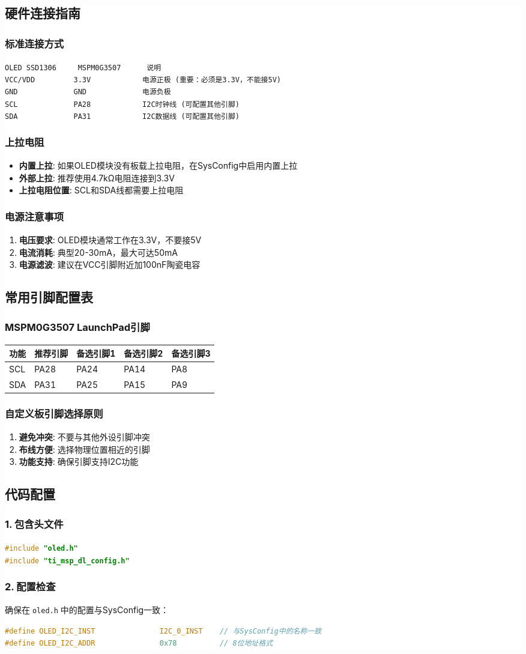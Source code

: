 ## 硬件连接指南

### 标准连接方式
```
OLED SSD1306     MSPM0G3507      说明
VCC/VDD         3.3V            电源正极 (重要：必须是3.3V，不能接5V)
GND             GND             电源负极
SCL             PA28            I2C时钟线 (可配置其他引脚)
SDA             PA31            I2C数据线 (可配置其他引脚)
```

### 上拉电阻
- **内置上拉**: 如果OLED模块没有板载上拉电阻，在SysConfig中启用内置上拉
- **外部上拉**: 推荐使用4.7kΩ电阻连接到3.3V
- **上拉电阻位置**: SCL和SDA线都需要上拉电阻

### 电源注意事项
1. **电压要求**: OLED模块通常工作在3.3V，不要接5V
2. **电流消耗**: 典型20-30mA，最大可达50mA
3. **电源滤波**: 建议在VCC引脚附近加100nF陶瓷电容

## 常用引脚配置表

### MSPM0G3507 LaunchPad引脚
| 功能 | 推荐引脚 | 备选引脚1 | 备选引脚2 | 备选引脚3 |
|------|----------|-----------|-----------|-----------|
| SCL  | PA28     | PA24      | PA14      | PA8       |
| SDA  | PA31     | PA25      | PA15      | PA9       |

### 自定义板引脚选择原则
1. **避免冲突**: 不要与其他外设引脚冲突
2. **布线方便**: 选择物理位置相近的引脚
3. **功能支持**: 确保引脚支持I2C功能

## 代码配置

### 1. 包含头文件
```c
#include "oled.h"
#include "ti_msp_dl_config.h"
```

### 2. 配置检查
确保在 `oled.h` 中的配置与SysConfig一致：
```c
#define OLED_I2C_INST               I2C_0_INST    // 与SysConfig中的名称一致
#define OLED_I2C_ADDR               0x78          // 8位地址格式
```

